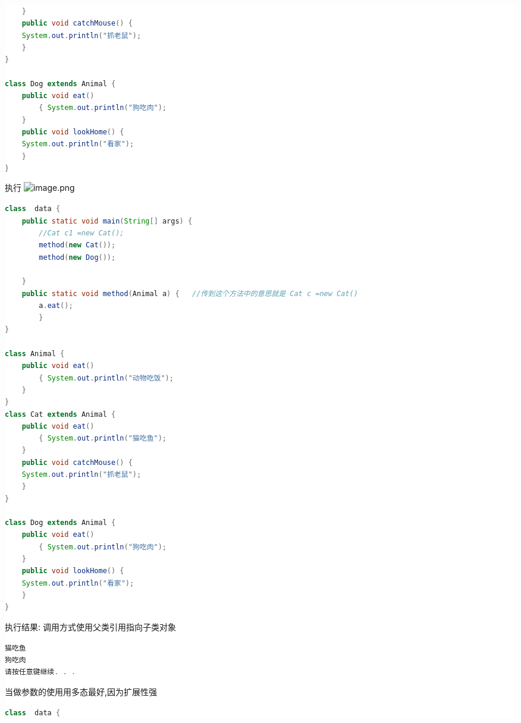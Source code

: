 ```java
	} 
	public void catchMouse() {
	System.out.println("抓老鼠");
	}
}

class Dog extends Animal {
	public void eat()
		{ System.out.println("狗吃肉");
	} 
	public void lookHome() {
	System.out.println("看家");
	}
}
```
执行
![image.png](https://upload-images.jianshu.io/upload_images/14555448-2d235fc153b3ea3d.png?imageMogr2/auto-orient/strip%7CimageView2/2/w/1240)


```java
class  data {
    public static void main(String[] args) {
		//Cat c1 =new Cat();
		method(new Cat());
		method(new Dog());

    }
	public static void method(Animal a) {   //传到这个方法中的意思就是 Cat c =new Cat()
		a.eat();
		}
}

class Animal { 
	public void eat()
		{ System.out.println("动物吃饭");
	} 
}
class Cat extends Animal {
	public void eat()
		{ System.out.println("猫吃鱼");
	} 
	public void catchMouse() {
	System.out.println("抓老鼠");
	}
}

class Dog extends Animal {
	public void eat()
		{ System.out.println("狗吃肉");
	} 
	public void lookHome() {
	System.out.println("看家");
	}
}
```
执行结果:   调用方式使用父类引用指向子类对象
```java
猫吃鱼
狗吃肉
请按任意键继续. . .
```
当做参数的使用用多态最好,因为扩展性强
```java
class  data {
```